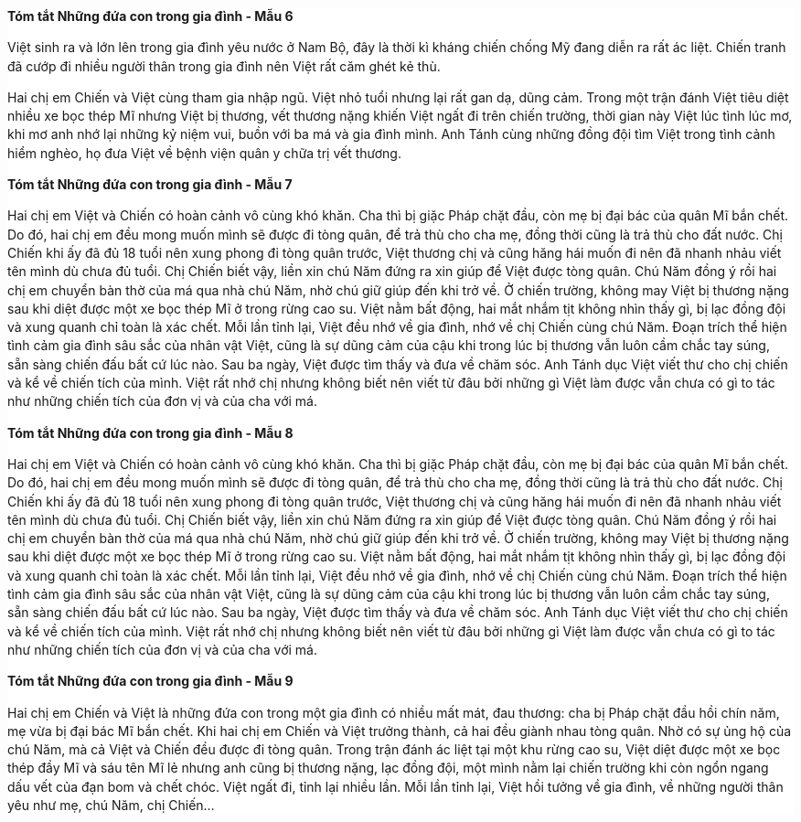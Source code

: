 **Tóm tắt Những đứa con trong gia đình - Mẫu 6**

Việt sinh ra và lớn lên trong gia đình yêu nước ở Nam Bộ, đây là thời kì kháng chiến chống Mỹ đang diễn ra rất ác liệt. Chiến tranh đã cướp đi nhiều người thân trong gia đình nên Việt rất căm ghét kẻ thù. 

Hai chị em Chiến và Việt cùng tham gia nhập ngũ. Việt nhỏ tuổi nhưng lại rất gan dạ, dũng cảm. Trong một trận đánh Việt tiêu diệt nhiều xe bọc thép Mĩ nhưng Việt bị thương, vết thương nặng khiến Việt ngất đi trên chiến trường, thời gian này Việt lúc tình lúc mơ, khi mơ anh nhớ lại những kỷ niệm vui, buồn với ba má và gia đình mình. Anh Tánh cùng những đồng đội tìm Việt trong tình cảnh hiểm nghèo, họ đưa Việt về bệnh viện quân y chữa trị vết thương. 

**Tóm tắt Những đứa con trong gia đình - Mẫu 7**

Hai chị em Việt và Chiến có hoàn cảnh vô cùng khó khăn. Cha thì bị giặc Pháp chặt đầu, còn mẹ bị đại bác của quân Mĩ bắn chết. Do đó, hai chị em đều mong muốn mình sẽ được đi tòng quân, để trả thù cho cha mẹ, đồng thời cũng là trả thù cho đất nước. Chị Chiến khi ấy đã đủ 18 tuổi nên xung phong đi tòng quân trước, Việt thương chị và cũng hăng hái muốn đi nên đã nhanh nhảu viết tên mình dù chưa đủ tuổi. Chị Chiến biết vậy, liền xin chú Năm đứng ra xin giúp để Việt được tòng quân. Chú Năm đồng ý rồi hai chị em chuyển bàn thờ của má qua nhà chú Năm, nhờ chú giữ giúp đến khi trở về. Ở chiến trường, không may Việt bị thương nặng sau khi diệt được một xe bọc thép Mĩ ở trong rừng cao su. Việt nằm bất động, hai mắt nhắm tịt không nhìn thấy gì, bị lạc đồng đội và xung quanh chỉ toàn là xác chết. Mỗi lần tỉnh lại, Việt đều nhớ về gia đình, nhớ về chị Chiến cùng chú Năm. Đoạn trích thể hiện tình cảm gia đình sâu sắc của nhân vật Việt, cũng là sự dũng cảm của cậu khi trong lúc bị thương vẫn luôn cầm chắc tay súng, sẵn sàng chiến đấu bất cứ lúc nào. Sau ba ngày, Việt được tìm thấy và đưa về chăm sóc. Anh Tánh dục Việt viết thư cho chị chiến và kể về chiến tích của mình. Việt rất nhớ chị nhưng không biết nên viết từ đâu bởi những gì Việt làm được vẫn chưa có gì to tác như những chiến tích của đơn vị và của cha với má.

**Tóm tắt Những đứa con trong gia đình - Mẫu 8**

Hai chị em Việt và Chiến có hoàn cảnh vô cùng khó khăn. Cha thì bị giặc Pháp chặt đầu, còn mẹ bị đại bác của quân Mĩ bắn chết. Do đó, hai chị em đều mong muốn mình sẽ được đi tòng quân, để trả thù cho cha mẹ, đồng thời cũng là trả thù cho đất nước. Chị Chiến khi ấy đã đủ 18 tuổi nên xung phong đi tòng quân trước, Việt thương chị và cũng hăng hái muốn đi nên đã nhanh nhảu viết tên mình dù chưa đủ tuổi. Chị Chiến biết vậy, liền xin chú Năm đứng ra xin giúp để Việt được tòng quân. Chú Năm đồng ý rồi hai chị em chuyển bàn thờ của má qua nhà chú Năm, nhờ chú giữ giúp đến khi trở về. Ở chiến trường, không may Việt bị thương nặng sau khi diệt được một xe bọc thép Mĩ ở trong rừng cao su. Việt nằm bất động, hai mắt nhắm tịt không nhìn thấy gì, bị lạc đồng đội và xung quanh chỉ toàn là xác chết. Mỗi lần tỉnh lại, Việt đều nhớ về gia đình, nhớ về chị Chiến cùng chú Năm. Đoạn trích thể hiện tình cảm gia đình sâu sắc của nhân vật Việt, cũng là sự dũng cảm của cậu khi trong lúc bị thương vẫn luôn cầm chắc tay súng, sẵn sàng chiến đấu bất cứ lúc nào. Sau ba ngày, Việt được tìm thấy và đưa về chăm sóc. Anh Tánh dục Việt viết thư cho chị chiến và kể về chiến tích của mình. Việt rất nhớ chị nhưng không biết nên viết từ đâu bởi những gì Việt làm được vẫn chưa có gì to tác như những chiến tích của đơn vị và của cha với má.

**Tóm tắt Những đứa con trong gia đình - Mẫu 9**

Hai chị em Chiến và Việt là những đứa con trong một gia đình có nhiều mất mát, đau thương: cha bị Pháp chặt đầu hồi chín năm, mẹ vừa bị đại bác Mĩ bắn chết. Khi hai chị em Chiến và Việt trưởng thành, cả hai đều giành nhau tòng quân. Nhờ có sự ủng hộ của chú Năm, mà cả Việt và Chiến đều được đi tòng quân. Trong trận đánh ác liệt tại một khu rừng cao su, Việt diệt được một xe bọc thép đầy Mĩ và sáu tên Mĩ lẻ nhưng anh cũng bị thương nặng, lạc đồng đội, một mình nằm lại chiến trường khi còn ngổn ngang dấu vết của đạn bom và chết chóc. Việt ngất đi, tỉnh lại nhiều lần. Mỗi lần tỉnh lại, Việt hồi tưởng về gia đình, về những người thân yêu như mẹ, chú Năm, chị Chiến…
